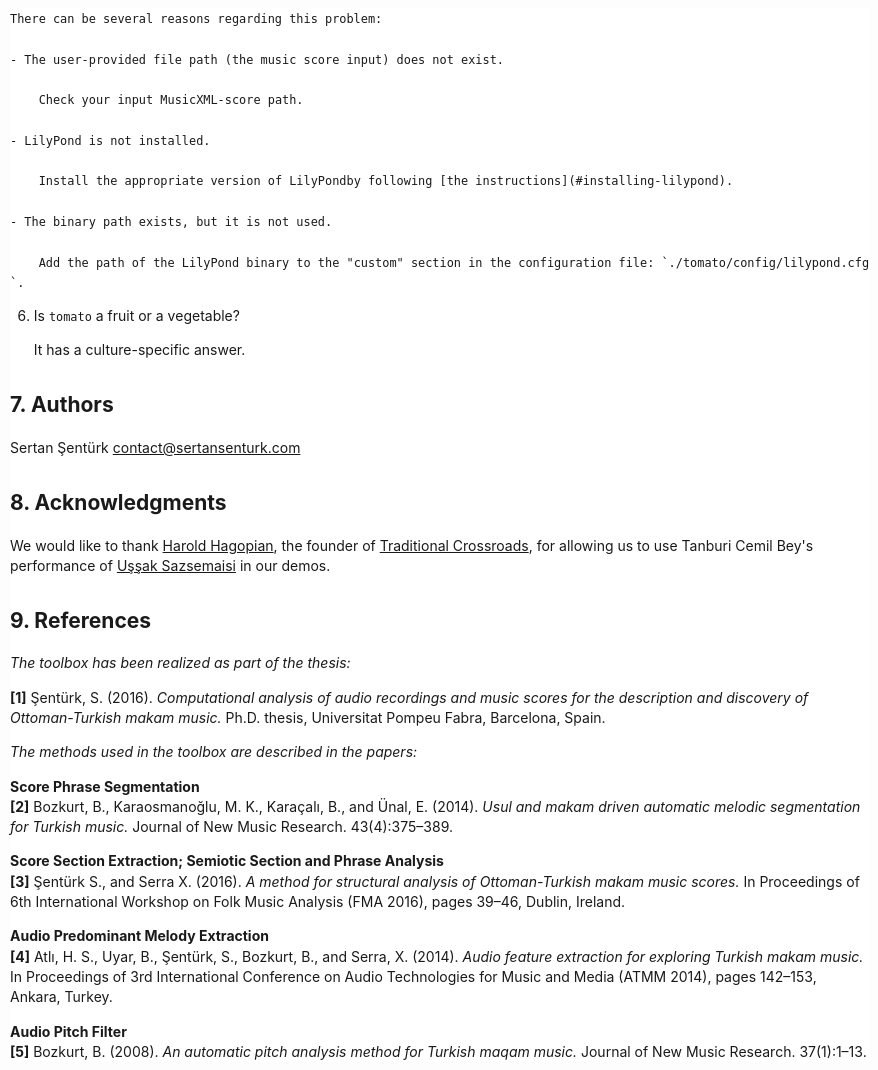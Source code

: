     There can be several reasons regarding this problem:

    - The user-provided file path (the music score input) does not exist.

        Check your input MusicXML-score path.

    - LilyPond is not installed.

        Install the appropriate version of LilyPondby following [the instructions](#installing-lilypond).

    - The binary path exists, but it is not used.

        Add the path of the LilyPond binary to the "custom" section in the configuration file: `./tomato/config/lilypond.cfg`.

6. Is `tomato` a fruit or a vegetable?

    It has a culture-specific answer.

## 7. Authors

Sertan Şentürk
contact@sertansenturk.com

## 8. Acknowledgments

We would like to thank [Harold Hagopian](https://en.wikipedia.org/wiki/Harold_Hagopian), the founder of [Traditional Crossroads](http://traditionalcrossroads.com/About-Us), for allowing us to use Tanburi Cemil Bey's performance of [Uşşak Sazsemaisi](http://musicbrainz.org/recording/f970f1e0-0be9-4914-8302-709a0eac088e) in our demos.

## 9. References

_The toolbox has been realized as part of the thesis:_

**[1]** Şentürk, S. (2016). *Computational analysis of audio recordings and music scores for the description and discovery of Ottoman-Turkish makam music.* Ph.D. thesis, Universitat Pompeu Fabra, Barcelona, Spain.  

_The methods used in the toolbox are described in the papers:_

__Score Phrase Segmentation__  
**[2]** Bozkurt, B., Karaosmanoğlu, M. K., Karaçalı, B., and Ünal, E. (2014). *Usul and makam driven automatic melodic segmentation for Turkish music.* Journal of New Music Research. 43(4):375–389.

__Score Section Extraction; Semiotic Section and Phrase Analysis__  
**[3]** Şentürk S., and Serra X. (2016). *A method for structural analysis of Ottoman-Turkish makam music scores.* In Proceedings of 6th International Workshop on Folk Music Analysis (FMA 2016), pages 39–46, Dublin, Ireland.

__Audio Predominant Melody Extraction__  
**[4]** Atlı, H. S., Uyar, B., Şentürk, S., Bozkurt, B., and Serra, X. (2014). *Audio feature extraction for exploring Turkish makam music.* In Proceedings of 3rd International Conference on Audio Technologies for Music and Media (ATMM 2014), pages 142–153, Ankara, Turkey.

__Audio Pitch Filter__  
**[5]** Bozkurt, B. (2008). *An automatic pitch analysis method for Turkish maqam music.* Journal of New Music Research. 37(1):1–13.
